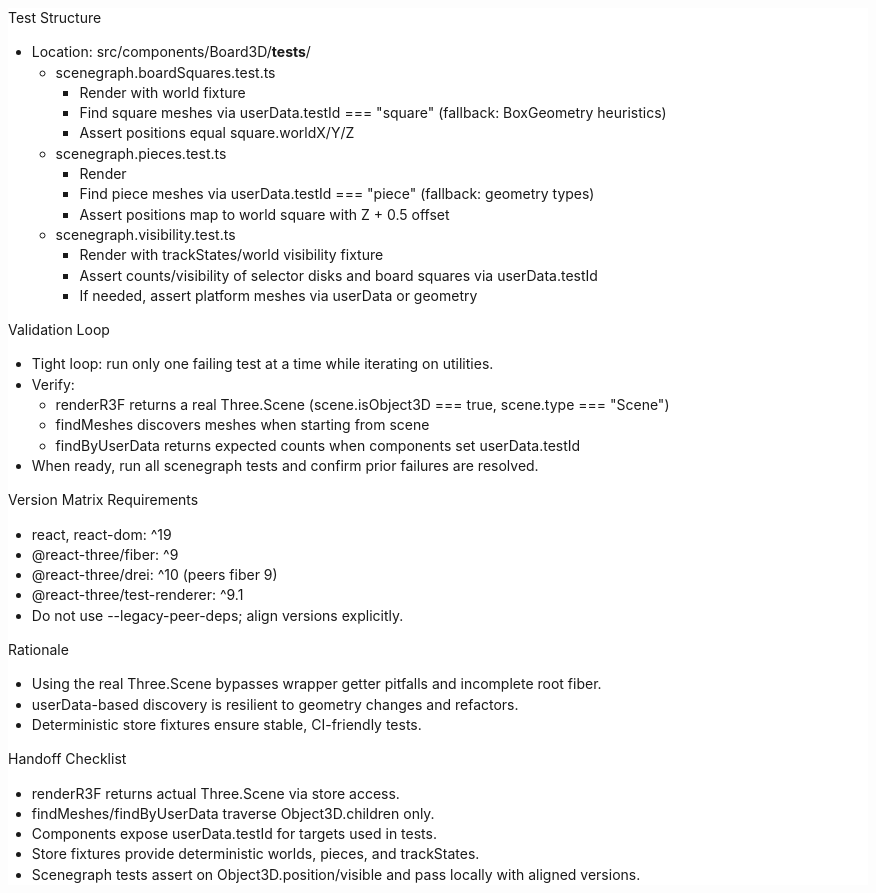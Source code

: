 Test Structure

- Location: src/components/Board3D/__tests__/
  - scenegraph.boardSquares.test.ts
    - Render <BoardRenderer /> with world fixture
    - Find square meshes via userData.testId === "square" (fallback: BoxGeometry heuristics)
    - Assert positions equal square.worldX/Y/Z
  - scenegraph.pieces.test.ts
    - Render <Pieces3D />
    - Find piece meshes via userData.testId === "piece" (fallback: geometry types)
    - Assert positions map to world square with Z + 0.5 offset
  - scenegraph.visibility.test.ts
    - Render <BoardRenderer /> with trackStates/world visibility fixture
    - Assert counts/visibility of selector disks and board squares via userData.testId
    - If needed, assert platform meshes via userData or geometry

Validation Loop

- Tight loop: run only one failing test at a time while iterating on utilities.
- Verify:
  - renderR3F returns a real Three.Scene (scene.isObject3D === true, scene.type === "Scene")
  - findMeshes discovers meshes when starting from scene
  - findByUserData returns expected counts when components set userData.testId
- When ready, run all scenegraph tests and confirm prior failures are resolved.

Version Matrix Requirements

- react, react-dom: ^19
- @react-three/fiber: ^9
- @react-three/drei: ^10 (peers fiber 9)
- @react-three/test-renderer: ^9.1
- Do not use --legacy-peer-deps; align versions explicitly.

Rationale

- Using the real Three.Scene bypasses wrapper getter pitfalls and incomplete root fiber.
- userData-based discovery is resilient to geometry changes and refactors.
- Deterministic store fixtures ensure stable, CI-friendly tests.

Handoff Checklist

- renderR3F returns actual Three.Scene via store access.
- findMeshes/findByUserData traverse Object3D.children only.
- Components expose userData.testId for targets used in tests.
- Store fixtures provide deterministic worlds, pieces, and trackStates.
- Scenegraph tests assert on Object3D.position/visible and pass locally with aligned versions.

